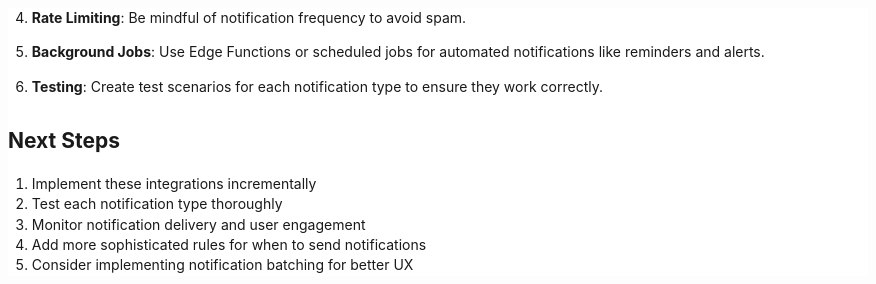 4. **Rate Limiting**: Be mindful of notification frequency to avoid spam.

5. **Background Jobs**: Use Edge Functions or scheduled jobs for automated notifications like reminders and alerts.

6. **Testing**: Create test scenarios for each notification type to ensure they work correctly.

## Next Steps

1. Implement these integrations incrementally
2. Test each notification type thoroughly
3. Monitor notification delivery and user engagement
4. Add more sophisticated rules for when to send notifications
5. Consider implementing notification batching for better UX
